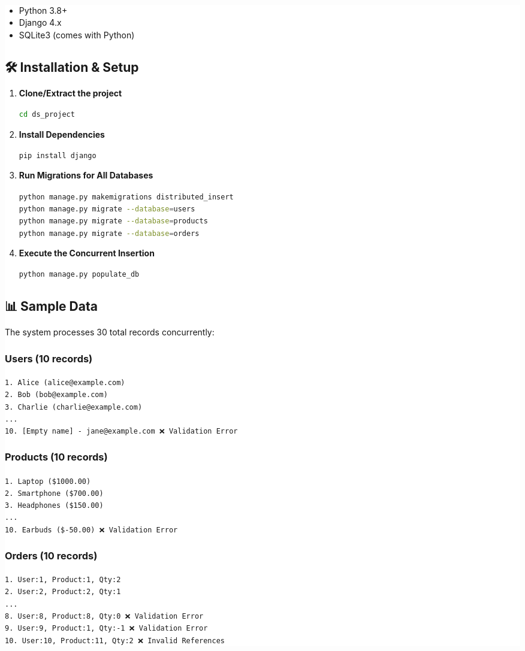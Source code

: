 - Python 3.8+
- Django 4.x
- SQLite3 (comes with Python)

## 🛠️ Installation & Setup

1. **Clone/Extract the project**
   ```bash
   cd ds_project
   ```

2. **Install Dependencies**
   ```bash
   pip install django
   ```

3. **Run Migrations for All Databases**
   ```bash
   python manage.py makemigrations distributed_insert
   python manage.py migrate --database=users
   python manage.py migrate --database=products  
   python manage.py migrate --database=orders
   ```

4. **Execute the Concurrent Insertion**
   ```bash
   python manage.py populate_db
   ```

## 📊 Sample Data

The system processes 30 total records concurrently:

### Users (10 records)
```
1. Alice (alice@example.com)
2. Bob (bob@example.com)
3. Charlie (charlie@example.com)
...
10. [Empty name] - jane@example.com ❌ Validation Error
```

### Products (10 records)
```
1. Laptop ($1000.00)
2. Smartphone ($700.00)
3. Headphones ($150.00)
...
10. Earbuds ($-50.00) ❌ Validation Error
```

### Orders (10 records)
```
1. User:1, Product:1, Qty:2
2. User:2, Product:2, Qty:1
...
8. User:8, Product:8, Qty:0 ❌ Validation Error
9. User:9, Product:1, Qty:-1 ❌ Validation Error
10. User:10, Product:11, Qty:2 ❌ Invalid References
```
